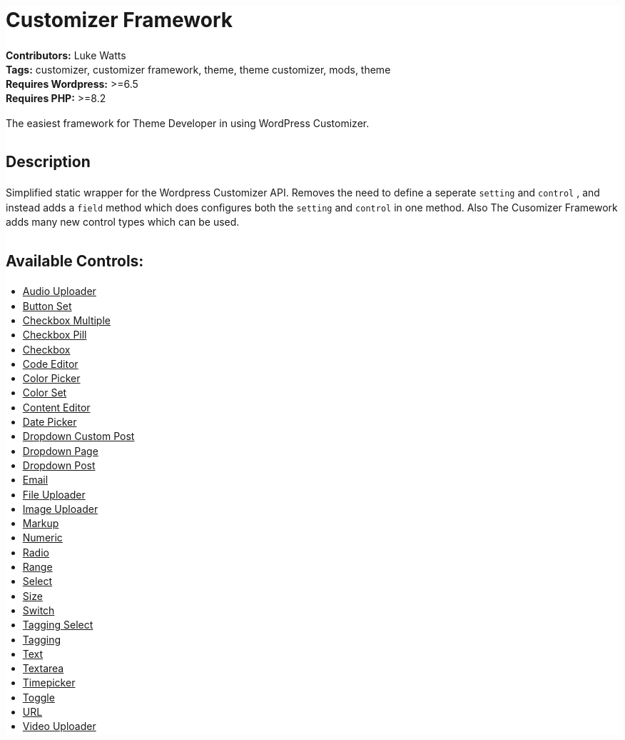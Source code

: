 # Customizer Framework

__Contributors:__ Luke Watts  
__Tags:__ customizer, customizer framework, theme, theme customizer, mods, theme  
__Requires Wordpress:__ >=6.5  
__Requires PHP:__ >=8.2  

The easiest framework for Theme Developer in using WordPress Customizer.

## Description

Simplified static wrapper for the Wordpress Customizer API. Removes the need to define a seperate `setting` and `control` , and instead adds a `field` method which does configures both the `setting` and `control` in one method. Also The Cusomizer Framework adds many new control types which can be used.

## Available Controls:

* [Audio Uploader](#audio-uploader)
* [Button Set](#button-set)
* [Checkbox Multiple](#checkbox-multiple)
* [Checkbox Pill](#checkbox-pill)
* [Checkbox](#checkbox)
* [Code Editor](#code-editor)
* [Color Picker](#color-picker)
* [Color Set](#color-set)
* [Content Editor](#content-editor)
* [Date Picker](#date-picker)
* [Dropdown Custom Post](#dropdown-custom-post)
* [Dropdown Page](#dropdown-page)
* [Dropdown Post](#dropdown-post)
* [Email](#email)
* [File Uploader](#file-uploader)
* [Image Uploader](#image-uploader)
* [Markup](#markup)
* [Numeric](#numeric)
* [Radio](#radio)
* [Range](#range)
* [Select](#select)
* [Size](#size)
* [Switch](#switch)
* [Tagging Select](#tagging-select)
* [Tagging](#tagging)
* [Text](#text)
* [Textarea](#textarea)
* [Timepicker](#time-picker)
* [Toggle](#toggle)
* [URL](#url)
* [Video Uploader](#video-uploader)
